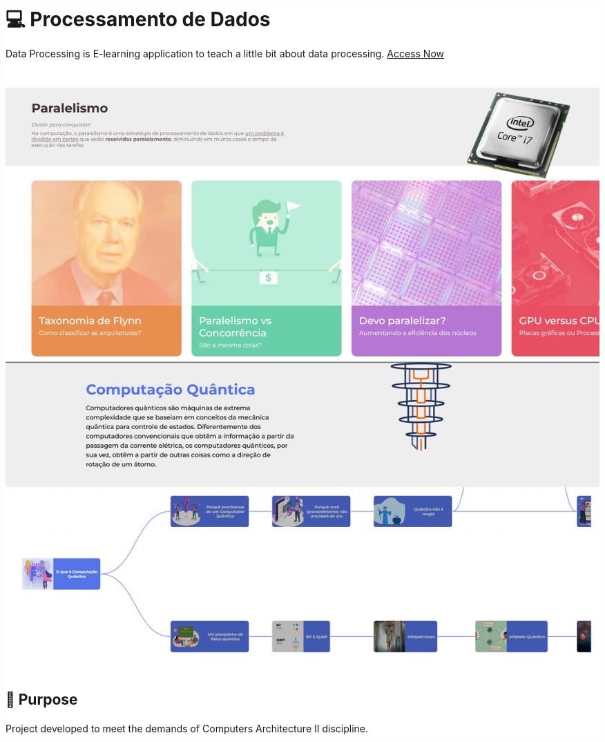 # 💻 Processamento de Dados
Data Processing is E-learning application to teach a little bit about data processing. [Access Now](https://processamento-de-dados.vercel.app)
 
<h1 align="center">
    <img alt="Processamento de dados web app" title="#delicinha" src=".github/processamento.jpg" width="100%" />
</h1>

## 🎯 Purpose
Project developed to meet the demands of Computers Architecture II discipline.
